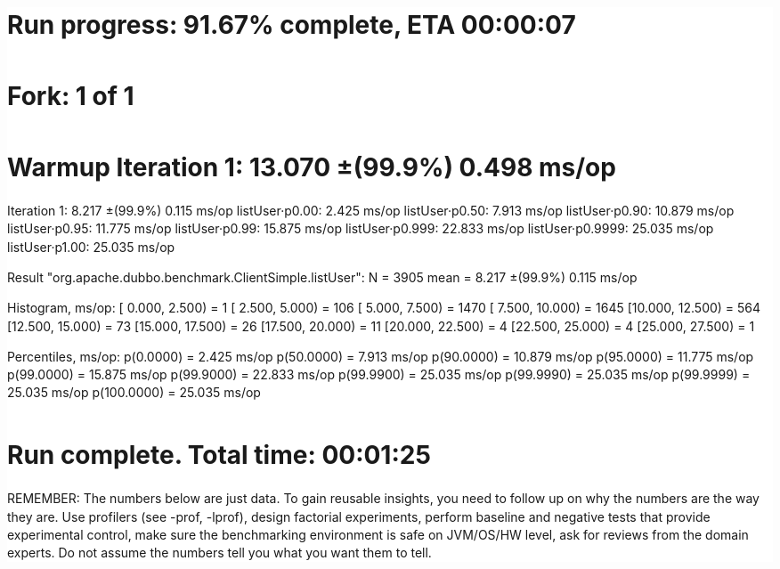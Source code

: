 # Run progress: 91.67% complete, ETA 00:00:07
# Fork: 1 of 1
# Warmup Iteration   1: 13.070 ±(99.9%) 0.498 ms/op
Iteration   1: 8.217 ±(99.9%) 0.115 ms/op
                 listUser·p0.00:   2.425 ms/op
                 listUser·p0.50:   7.913 ms/op
                 listUser·p0.90:   10.879 ms/op
                 listUser·p0.95:   11.775 ms/op
                 listUser·p0.99:   15.875 ms/op
                 listUser·p0.999:  22.833 ms/op
                 listUser·p0.9999: 25.035 ms/op
                 listUser·p1.00:   25.035 ms/op



Result "org.apache.dubbo.benchmark.ClientSimple.listUser":
  N = 3905
  mean =      8.217 ±(99.9%) 0.115 ms/op

  Histogram, ms/op:
    [ 0.000,  2.500) = 1 
    [ 2.500,  5.000) = 106 
    [ 5.000,  7.500) = 1470 
    [ 7.500, 10.000) = 1645 
    [10.000, 12.500) = 564 
    [12.500, 15.000) = 73 
    [15.000, 17.500) = 26 
    [17.500, 20.000) = 11 
    [20.000, 22.500) = 4 
    [22.500, 25.000) = 4 
    [25.000, 27.500) = 1 

  Percentiles, ms/op:
      p(0.0000) =      2.425 ms/op
     p(50.0000) =      7.913 ms/op
     p(90.0000) =     10.879 ms/op
     p(95.0000) =     11.775 ms/op
     p(99.0000) =     15.875 ms/op
     p(99.9000) =     22.833 ms/op
     p(99.9900) =     25.035 ms/op
     p(99.9990) =     25.035 ms/op
     p(99.9999) =     25.035 ms/op
    p(100.0000) =     25.035 ms/op


# Run complete. Total time: 00:01:25

REMEMBER: The numbers below are just data. To gain reusable insights, you need to follow up on
why the numbers are the way they are. Use profilers (see -prof, -lprof), design factorial
experiments, perform baseline and negative tests that provide experimental control, make sure
the benchmarking environment is safe on JVM/OS/HW level, ask for reviews from the domain experts.
Do not assume the numbers tell you what you want them to tell.
